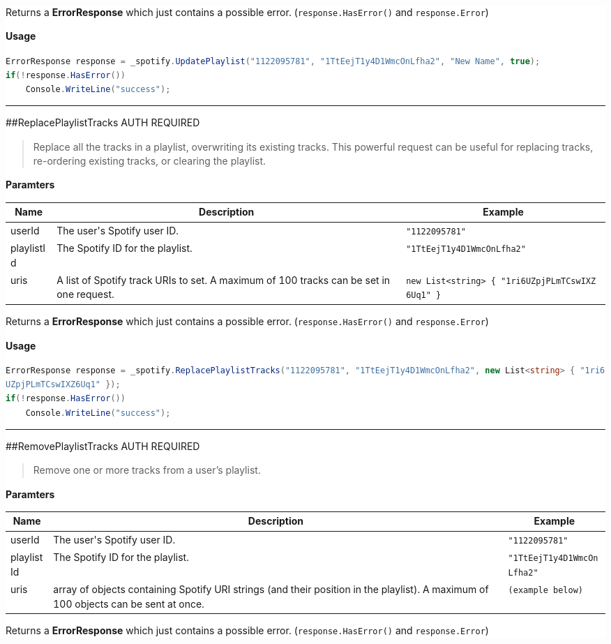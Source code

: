 Returns a **ErrorResponse** which just contains a possible error. (`response.HasError()` and `response.Error`)

**Usage**  
```cs
ErrorResponse response = _spotify.UpdatePlaylist("1122095781", "1TtEejT1y4D1WmcOnLfha2", "New Name", true);
if(!response.HasError())
    Console.WriteLine("success");
```

---
##ReplacePlaylistTracks
<span class="label label-warning">AUTH REQUIRED</span>
> Replace all the tracks in a playlist, overwriting its existing tracks. This powerful request can be useful for replacing tracks, re-ordering existing tracks, or clearing the playlist.

**Paramters**  

|Name|Description|Example|
|--------------|-------------------------|-------------------------|
|userId| The user's Spotify user ID. | `"1122095781"`
|playlistId| The Spotify ID for the playlist. | `"1TtEejT1y4D1WmcOnLfha2"`
|uris| A list of Spotify track URIs to set. A maximum of 100 tracks can be set in one request. | `new List<string> { "1ri6UZpjPLmTCswIXZ6Uq1" }`

Returns a **ErrorResponse** which just contains a possible error. (`response.HasError()` and `response.Error`)

**Usage**  
```cs
ErrorResponse response = _spotify.ReplacePlaylistTracks("1122095781", "1TtEejT1y4D1WmcOnLfha2", new List<string> { "1ri6UZpjPLmTCswIXZ6Uq1" });
if(!response.HasError())
    Console.WriteLine("success");
```

---
##RemovePlaylistTracks
<span class="label label-warning">AUTH REQUIRED</span>
> Remove one or more tracks from a user’s playlist.

**Paramters**  

|Name|Description|Example|
|--------------|-------------------------|-------------------------|
|userId| The user's Spotify user ID. | `"1122095781"`
|playlistId| The Spotify ID for the playlist. | `"1TtEejT1y4D1WmcOnLfha2"`
|uris| array of objects containing Spotify URI strings (and their position in the playlist). A maximum of 100 objects can be sent at once. | `(example below)`

Returns a **ErrorResponse** which just contains a possible error. (`response.HasError()` and `response.Error`)
